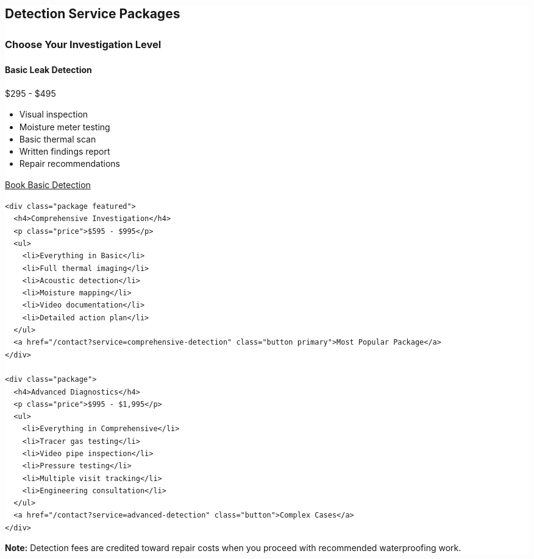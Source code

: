## Detection Service Packages

<div class="service-packages">
  <h3>Choose Your Investigation Level</h3>
  
  <div class="package-grid">
    <div class="package">
      <h4>Basic Leak Detection</h4>
      <p class="price">$295 - $495</p>
      <ul>
        <li>Visual inspection</li>
        <li>Moisture meter testing</li>
        <li>Basic thermal scan</li>
        <li>Written findings report</li>
        <li>Repair recommendations</li>
      </ul>
      <a href="/contact?service=basic-detection" class="button">Book Basic Detection</a>
    </div>
    
    <div class="package featured">
      <h4>Comprehensive Investigation</h4>
      <p class="price">$595 - $995</p>
      <ul>
        <li>Everything in Basic</li>
        <li>Full thermal imaging</li>
        <li>Acoustic detection</li>
        <li>Moisture mapping</li>
        <li>Video documentation</li>
        <li>Detailed action plan</li>
      </ul>
      <a href="/contact?service=comprehensive-detection" class="button primary">Most Popular Package</a>
    </div>
    
    <div class="package">
      <h4>Advanced Diagnostics</h4>
      <p class="price">$995 - $1,995</p>
      <ul>
        <li>Everything in Comprehensive</li>
        <li>Tracer gas testing</li>
        <li>Video pipe inspection</li>
        <li>Pressure testing</li>
        <li>Multiple visit tracking</li>
        <li>Engineering consultation</li>
      </ul>
      <a href="/contact?service=advanced-detection" class="button">Complex Cases</a>
    </div>
  </div>
  
  <div class="package-note">
    <p><strong>Note:</strong> Detection fees are credited toward repair costs when you proceed with recommended waterproofing work.</p>
  </div>
</div>
